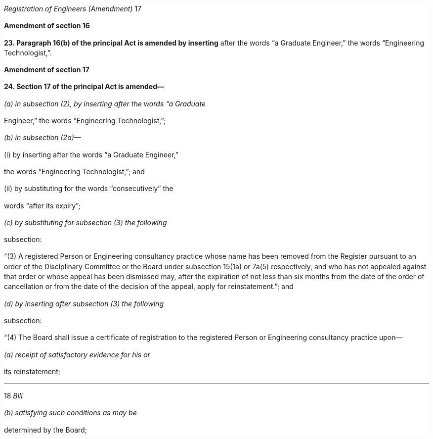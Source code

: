 _Registration of Engineers (Amendment)_ 17

**Amendment of section 16**

**23. Paragraph 16(b) of the principal Act is amended by inserting**
after the words “a Graduate Engineer,” the words “Engineering
Technologist,”.

**Amendment of section 17**

**24. Section 17 of the principal Act is amended—**

_(a) in subsection (2), by inserting after the words “a Graduate_

Engineer,” the words “Engineering Technologist,”;

_(b) in subsection (2a)—_

(i) by inserting after the words “a Graduate Engineer,”

the words “Engineering Technologist,”; and

(ii) by substituting for the words “consecutively” the

words “after its expiry”;

_(c) by substituting for subsection (3) the following_

subsection:

“(3) A registered Person or Engineering consultancy
practice whose name has been removed from the
Register pursuant to an order of the Disciplinary
Committee or the Board under subsection 15(1a) or
7a(5) respectively, and who has not appealed against
that order or whose appeal has been dismissed may,
after the expiration of not less than six months from
the date of the order of cancellation or from the date
of the decision of the appeal, apply for reinstatement.”;
and

_(d) by inserting after subsection (3) the following_

subsection:

“(4) The Board shall issue a certificate of registration
to the registered Person or Engineering consultancy
practice upon—

_(a) receipt of satisfactory evidence for his or_

its reinstatement;


-----

18 _Bill_

_(b) satisfying such conditions as may be_

determined by the Board;
